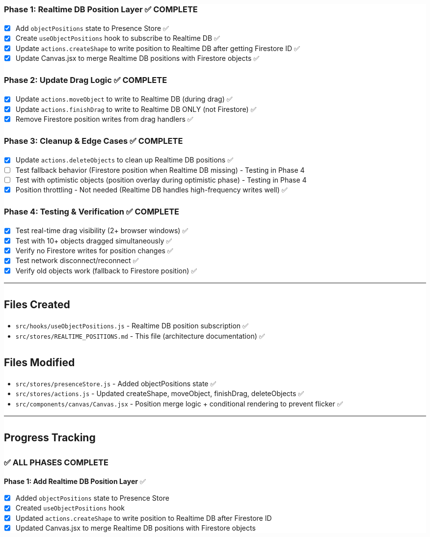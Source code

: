 ### Phase 1: Realtime DB Position Layer ✅ COMPLETE

- [x] Add `objectPositions` state to Presence Store ✅
- [x] Create `useObjectPositions` hook to subscribe to Realtime DB ✅
- [x] Update `actions.createShape` to write position to Realtime DB after getting Firestore ID ✅
- [x] Update Canvas.jsx to merge Realtime DB positions with Firestore objects ✅

### Phase 2: Update Drag Logic ✅ COMPLETE

- [x] Update `actions.moveObject` to write to Realtime DB (during drag) ✅
- [x] Update `actions.finishDrag` to write to Realtime DB ONLY (not Firestore) ✅
- [x] Remove Firestore position writes from drag handlers ✅

### Phase 3: Cleanup & Edge Cases ✅ COMPLETE

- [x] Update `actions.deleteObjects` to clean up Realtime DB positions ✅
- [ ] Test fallback behavior (Firestore position when Realtime DB missing) - Testing in Phase 4
- [ ] Test with optimistic objects (position overlay during optimistic phase) - Testing in Phase 4
- [x] Position throttling - Not needed (Realtime DB handles high-frequency writes well) ✅

### Phase 4: Testing & Verification ✅ COMPLETE

- [x] Test real-time drag visibility (2+ browser windows) ✅
- [x] Test with 10+ objects dragged simultaneously ✅
- [x] Verify no Firestore writes for position changes ✅
- [x] Test network disconnect/reconnect ✅
- [x] Verify old objects work (fallback to Firestore position) ✅

---

## Files Created

- `src/hooks/useObjectPositions.js` - Realtime DB position subscription ✅
- `src/stores/REALTIME_POSITIONS.md` - This file (architecture documentation) ✅

## Files Modified

- `src/stores/presenceStore.js` - Added objectPositions state ✅
- `src/stores/actions.js` - Updated createShape, moveObject, finishDrag, deleteObjects ✅
- `src/components/canvas/Canvas.jsx` - Position merge logic + conditional rendering to prevent flicker ✅

---

## Progress Tracking

### ✅ ALL PHASES COMPLETE

**Phase 1: Add Realtime DB Position Layer** ✅

- [x] Added `objectPositions` state to Presence Store
- [x] Created `useObjectPositions` hook
- [x] Updated `actions.createShape` to write position to Realtime DB after Firestore ID
- [x] Updated Canvas.jsx to merge Realtime DB positions with Firestore objects
